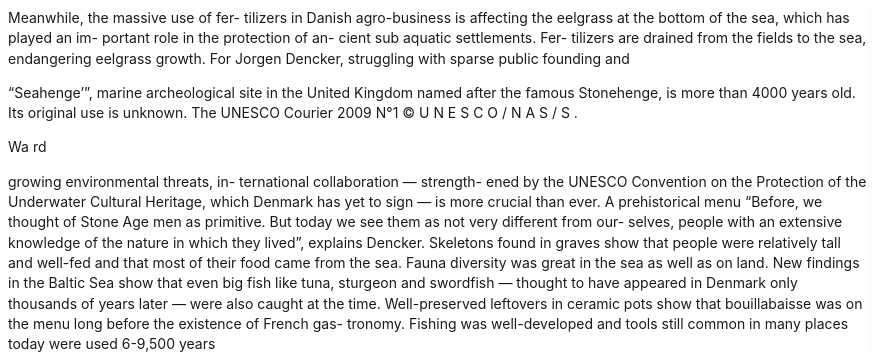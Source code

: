 Meanwhile, the massive use of fer- 
tilizers in Danish agro-business is 
affecting the eelgrass at the bottom 
of the sea, which has played an im- 
portant role in the protection of an- 
cient sub aquatic settlements. Fer- 
tilizers are drained from the fields 
to the sea, endangering eelgrass 
growth. 
For Jorgen Dencker, struggling 
with sparse public founding and 
  
“Seahenge’”, marine archeological site in the United Kingdom named after the famous 
Stonehenge, is more than 4000 years old. Its original use is unknown. 
The UNESCO Courier 2009 N°1 
© 
U
N
E
S
C
O
/
N
A
S
/
S
.
 
Wa
rd
 
growing environmental threats, in- 
ternational collaboration — strength- 
ened by the UNESCO Convention 
on the Protection of the Underwater 
Cultural Heritage, which Denmark 
has yet to sign — is more crucial 
than ever. 
A prehistorical menu 
“Before, we thought of Stone Age 
men as primitive. But today we see 
them as not very different from our- 
selves, people with an extensive 
knowledge of the nature in which 
they lived”, explains Dencker. 
Skeletons found in graves show 
that people were relatively tall and 
well-fed and that most of their food 
came from the sea. Fauna diversity 
was great in the sea as well as on 
land. New findings in the Baltic Sea 
show that even big fish like tuna, 
sturgeon and swordfish — thought 
to have appeared in Denmark only 
thousands of years later — were also 
caught at the time. Well-preserved 
leftovers in ceramic pots show that 
bouillabaisse was on the menu long 
before the existence of French gas- 
tronomy. 
Fishing was well-developed and 
tools still common in many places 
today were used 6-9,500 years 